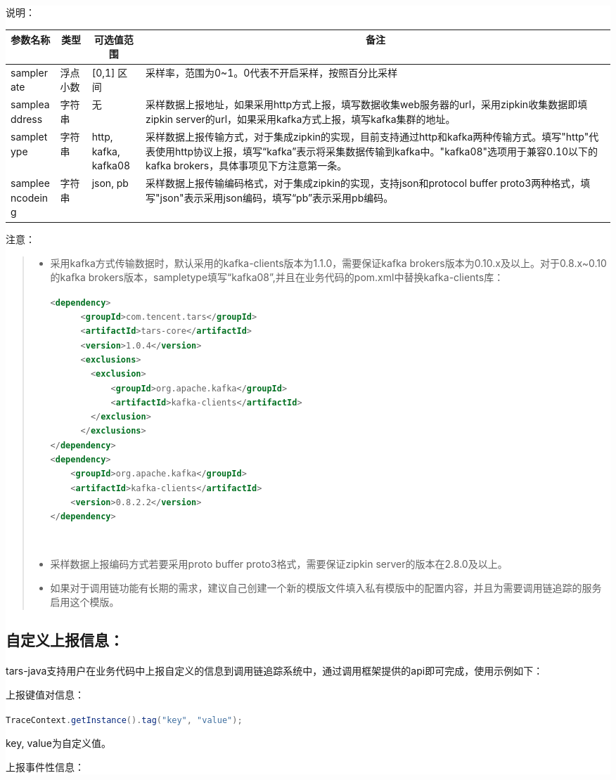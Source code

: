  说明：

| 参数名称            | 类型   | 可选值范围                | 备注                                       |
| --------------- | ---- | -------------------- | ---------------------------------------- |
| samplerate      | 浮点小数 | [0,1]   区间           | 采样率，范围为0~1。0代表不开启采样，按照百分比采样              |
| sampleaddress   | 字符串  | 无                    | 采样数据上报地址，如果采用http方式上报，填写数据收集web服务器的url，采用zipkin收集数据即填zipkin server的url，如果采用kafka方式上报，填写kafka集群的地址。 |
| sampletype      | 字符串  | http, kafka, kafka08 | 采样数据上报传输方式，对于集成zipkin的实现，目前支持通过http和kafka两种传输方式。填写"http"代表使用http协议上报，填写“kafka”表示将采集数据传输到kafka中。"kafka08"选项用于兼容0.10以下的kafka brokers，具体事项见下方注意第一条。 |
| sampleencodeing | 字符串  | json,  pb            | 采样数据上报传输编码格式，对于集成zipkin的实现，支持json和protocol buffer proto3两种格式，填写"json"表示采用json编码，填写“pb”表示采用pb编码。 |

注意：

> - 采用kafka方式传输数据时，默认采用的kafka-clients版本为1.1.0，需要保证kafka brokers版本为0.10.x及以上。对于0.8.x~0.10的kafka brokers版本，sampletype填写“kafka08”,并且在业务代码的pom.xml中替换kafka-clients库：
>
>   ```xml
>   <dependency>
>         <groupId>com.tencent.tars</groupId>
>         <artifactId>tars-core</artifactId>
>         <version>1.0.4</version>
>         <exclusions>  
>         	<exclusion>  
>         		<groupId>org.apache.kafka</groupId>  
>         		<artifactId>kafka-clients</artifactId>  
>         	</exclusion> 
>         </exclusions>
>   </dependency>
>   <dependency>
>   	<groupId>org.apache.kafka</groupId>  
>       <artifactId>kafka-clients</artifactId>
>       <version>0.8.2.2</version>
>   </dependency>
>   ```
>
>   ​
>
> - 采样数据上报编码方式若要采用proto buffer proto3格式，需要保证zipkin server的版本在2.8.0及以上。
>
> - 如果对于调用链功能有长期的需求，建议自己创建一个新的模版文件填入私有模版中的配置内容，并且为需要调用链追踪的服务启用这个模版。

## 自定义上报信息：

tars-java支持用户在业务代码中上报自定义的信息到调用链追踪系统中，通过调用框架提供的api即可完成，使用示例如下：

上报键值对信息：

```java
TraceContext.getInstance().tag("key", "value");
```

key, value为自定义值。

上报事件性信息：

